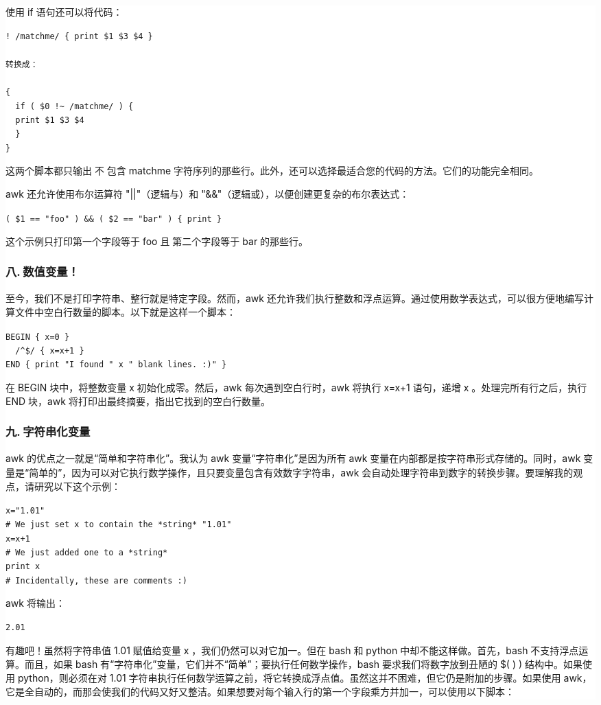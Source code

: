 使用 if 语句还可以将代码：

```
! /matchme/ { print $1 $3 $4 }

转换成：

{ 
  if ( $0 !~ /matchme/ ) {
  print $1 $3 $4
  }
}
```

这两个脚本都只输出 不 包含 matchme 字符序列的那些行。此外，还可以选择最适合您的代码的方法。它们的功能完全相同。

awk 还允许使用布尔运算符 "||"（逻辑与）和 "&&"（逻辑或），以便创建更复杂的布尔表达式：

```
( $1 == "foo" ) && ( $2 == "bar" ) { print } 
```
这个示例只打印第一个字段等于 foo 且 第二个字段等于 bar 的那些行。

### 八. 数值变量！
至今，我们不是打印字符串、整行就是特定字段。然而，awk 还允许我们执行整数和浮点运算。通过使用数学表达式，可以很方便地编写计算文件中空白行数量的脚本。以下就是这样一个脚本：

```
BEGIN { x=0 }
  /^$/ { x=x+1 }
END { print "I found " x " blank lines. :)" }
```

在 BEGIN 块中，将整数变量 x 初始化成零。然后，awk 每次遇到空白行时，awk 将执行 x=x+1 语句，递增 x 。处理完所有行之后，执行 END 块，awk 将打印出最终摘要，指出它找到的空白行数量。

### 九. 字符串化变量
awk 的优点之一就是“简单和字符串化”。我认为 awk 变量“字符串化”是因为所有 awk 变量在内部都是按字符串形式存储的。同时，awk 变量是“简单的”，因为可以对它执行数学操作，且只要变量包含有效数字字符串，awk 会自动处理字符串到数字的转换步骤。要理解我的观点，请研究以下这个示例：

```
x="1.01"
# We just set x to contain the *string* "1.01"
x=x+1
# We just added one to a *string*
print x
# Incidentally, these are comments :)
```

awk 将输出：

```
2.01
```

有趣吧！虽然将字符串值 1.01 赋值给变量 x ，我们仍然可以对它加一。但在 bash 和 python 中却不能这样做。首先，bash 不支持浮点运算。而且，如果 bash 有“字符串化”变量，它们并不“简单”；要执行任何数学操作，bash 要求我们将数字放到丑陋的 $( ) ) 结构中。如果使用 python，则必须在对 1.01 字符串执行任何数学运算之前，将它转换成浮点值。虽然这并不困难，但它仍是附加的步骤。如果使用 awk，它是全自动的，而那会使我们的代码又好又整洁。如果想要对每个输入行的第一个字段乘方并加一，可以使用以下脚本：
